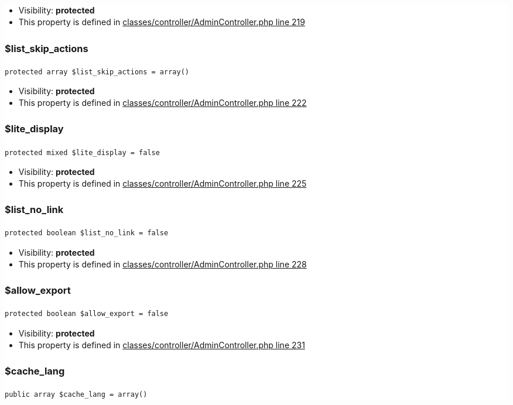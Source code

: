 


* Visibility: **protected**
* This property is defined in [classes/controller/AdminController.php line 219](https://github.com/PrestaShop/PrestaShop/blob/1.6.1.1/classes/controller/AdminController.php#219)


### $list_skip_actions

    protected array $list_skip_actions = array()





* Visibility: **protected**
* This property is defined in [classes/controller/AdminController.php line 222](https://github.com/PrestaShop/PrestaShop/blob/1.6.1.1/classes/controller/AdminController.php#222)


### $lite_display

    protected mixed $lite_display = false





* Visibility: **protected**
* This property is defined in [classes/controller/AdminController.php line 225](https://github.com/PrestaShop/PrestaShop/blob/1.6.1.1/classes/controller/AdminController.php#225)


### $list_no_link

    protected boolean $list_no_link = false





* Visibility: **protected**
* This property is defined in [classes/controller/AdminController.php line 228](https://github.com/PrestaShop/PrestaShop/blob/1.6.1.1/classes/controller/AdminController.php#228)


### $allow_export

    protected boolean $allow_export = false





* Visibility: **protected**
* This property is defined in [classes/controller/AdminController.php line 231](https://github.com/PrestaShop/PrestaShop/blob/1.6.1.1/classes/controller/AdminController.php#231)


### $cache_lang

    public array $cache_lang = array()


